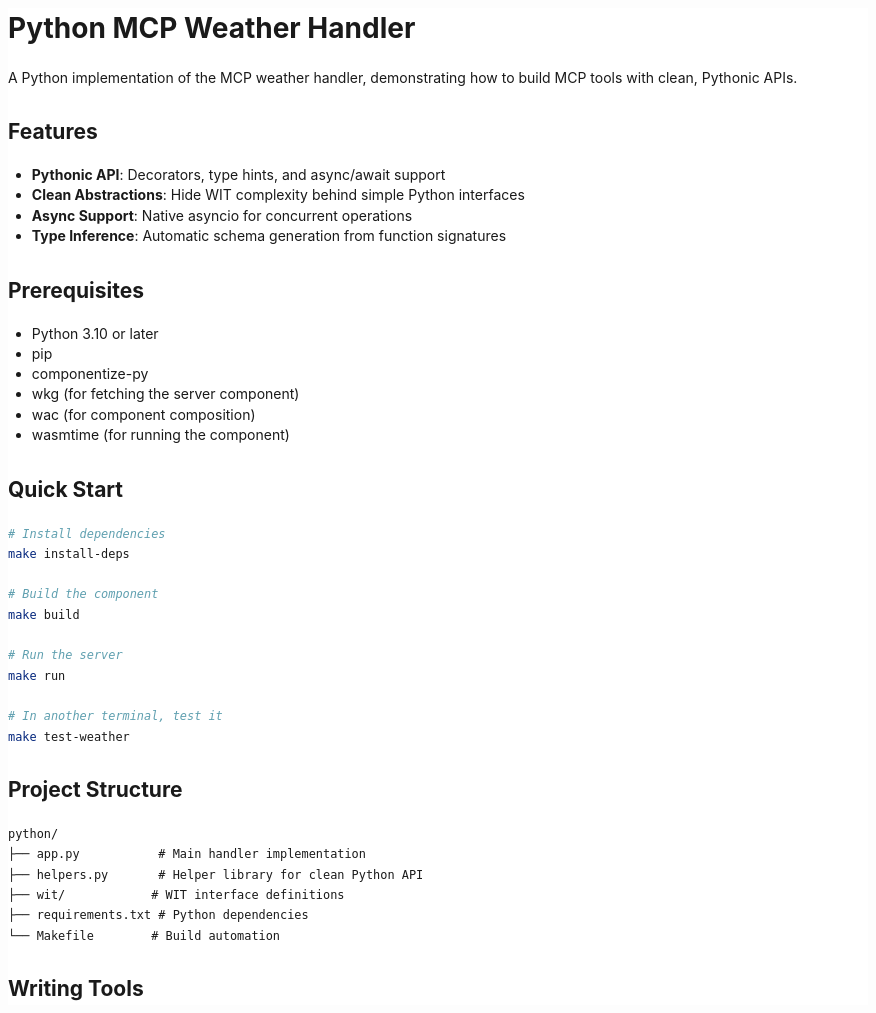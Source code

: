 # Python MCP Weather Handler

A Python implementation of the MCP weather handler, demonstrating how to build MCP tools with clean, Pythonic APIs.

## Features

- **Pythonic API**: Decorators, type hints, and async/await support
- **Clean Abstractions**: Hide WIT complexity behind simple Python interfaces
- **Async Support**: Native asyncio for concurrent operations
- **Type Inference**: Automatic schema generation from function signatures

## Prerequisites

- Python 3.10 or later
- pip
- componentize-py
- wkg (for fetching the server component)
- wac (for component composition)
- wasmtime (for running the component)

## Quick Start

```bash
# Install dependencies
make install-deps

# Build the component
make build

# Run the server
make run

# In another terminal, test it
make test-weather
```

## Project Structure

```
python/
├── app.py           # Main handler implementation
├── helpers.py       # Helper library for clean Python API
├── wit/            # WIT interface definitions
├── requirements.txt # Python dependencies
└── Makefile        # Build automation
```

## Writing Tools
